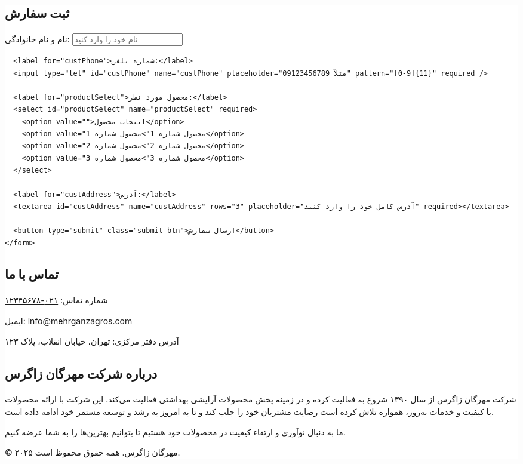   
  <section id="order">
    <form id="orderForm" onsubmit="submitOrder(event)">
      <h2>ثبت سفارش</h2>
      <label for="custName">نام و نام خانوادگی:</label>
      <input type="text" id="custName" name="custName" placeholder="نام خود را وارد کنید" required />
      
      <label for="custPhone">شماره تلفن:</label>
      <input type="tel" id="custPhone" name="custPhone" placeholder="مثلاً 09123456789" pattern="[0-9]{11}" required />
      
      <label for="productSelect">محصول مورد نظر:</label>
      <select id="productSelect" name="productSelect" required>
        <option value="">انتخاب محصول</option>
        <option value="محصول شماره 1">محصول شماره 1</option>
        <option value="محصول شماره 2">محصول شماره 2</option>
        <option value="محصول شماره 3">محصول شماره 3</option>
      </select>
      
      <label for="custAddress">آدرس:</label>
      <textarea id="custAddress" name="custAddress" rows="3" placeholder="آدرس کامل خود را وارد کنید" required></textarea>
      
      <button type="submit" class="submit-btn">ارسال سفارش</button>
    </form>
  </section>

  
  <section id="contact" class="contact-info">
    <h2>تماس با ما</h2>
    <p>شماره تماس: <a href="tel:+982112345678">۰۲۱-۱۲۳۴۵۶۷۸</a></p>
    <p>ایمیل: info@mehrganzagros.com</p>
    <p>آدرس دفتر مرکزی: تهران، خیابان انقلاب، پلاک ۱۲۳</p>
  </section>

  
  <section id="about" class="about">
    <h2>درباره شرکت مهرگان زاگرس</h2>
    <p>شرکت مهرگان زاگرس از سال ۱۳۹۰ شروع به فعالیت کرده و در زمینه پخش محصولات آرایشی بهداشتی فعالیت می‌کند.  
    این شرکت با ارائه محصولات با کیفیت و خدمات به‌روز، همواره تلاش کرده است رضایت مشتریان خود را جلب کند و تا به امروز به رشد و توسعه مستمر خود ادامه داده است.</p>
    <p>ما به دنبال نوآوری و ارتقاء کیفیت در محصولات خود هستیم تا بتوانیم بهترین‌ها را به شما عرضه کنیم.</p>
  </section>

</div>

<footer>
  <p>© ۲۰۲۵ مهرگان زاگرس. همه حقوق محفوظ است.</p>
</footer>

</body>
</html>

